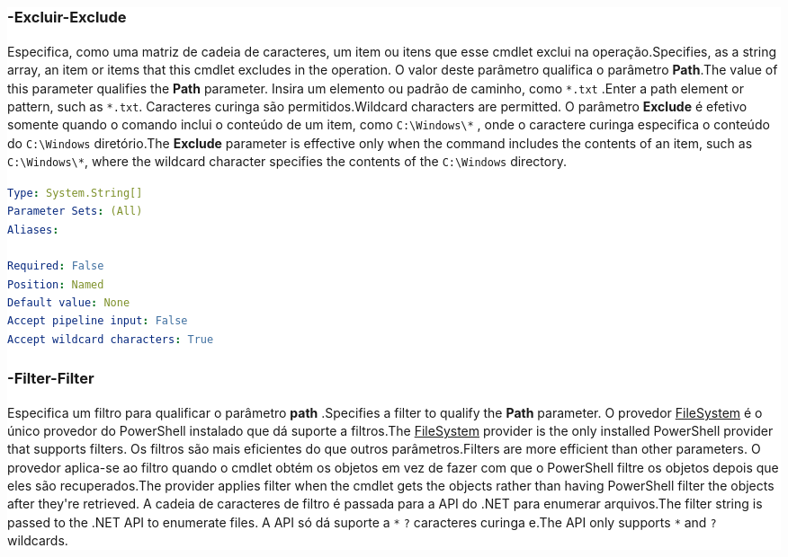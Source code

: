 ### <span data-ttu-id="0ec6f-161">-Excluir</span><span class="sxs-lookup"><span data-stu-id="0ec6f-161">-Exclude</span></span>

<span data-ttu-id="0ec6f-162">Especifica, como uma matriz de cadeia de caracteres, um item ou itens que esse cmdlet exclui na operação.</span><span class="sxs-lookup"><span data-stu-id="0ec6f-162">Specifies, as a string array, an item or items that this cmdlet excludes in the operation.</span></span> <span data-ttu-id="0ec6f-163">O valor deste parâmetro qualifica o parâmetro **Path**.</span><span class="sxs-lookup"><span data-stu-id="0ec6f-163">The value of this parameter qualifies the **Path** parameter.</span></span> <span data-ttu-id="0ec6f-164">Insira um elemento ou padrão de caminho, como `*.txt` .</span><span class="sxs-lookup"><span data-stu-id="0ec6f-164">Enter a path element or pattern, such as `*.txt`.</span></span> <span data-ttu-id="0ec6f-165">Caracteres curinga são permitidos.</span><span class="sxs-lookup"><span data-stu-id="0ec6f-165">Wildcard characters are permitted.</span></span> <span data-ttu-id="0ec6f-166">O parâmetro **Exclude** é efetivo somente quando o comando inclui o conteúdo de um item, como `C:\Windows\*` , onde o caractere curinga especifica o conteúdo do `C:\Windows` diretório.</span><span class="sxs-lookup"><span data-stu-id="0ec6f-166">The **Exclude** parameter is effective only when the command includes the contents of an item, such as `C:\Windows\*`, where the wildcard character specifies the contents of the `C:\Windows` directory.</span></span>

```yaml
Type: System.String[]
Parameter Sets: (All)
Aliases:

Required: False
Position: Named
Default value: None
Accept pipeline input: False
Accept wildcard characters: True
```

### <span data-ttu-id="0ec6f-167">-Filter</span><span class="sxs-lookup"><span data-stu-id="0ec6f-167">-Filter</span></span>

<span data-ttu-id="0ec6f-168">Especifica um filtro para qualificar o parâmetro **path** .</span><span class="sxs-lookup"><span data-stu-id="0ec6f-168">Specifies a filter to qualify the **Path** parameter.</span></span> <span data-ttu-id="0ec6f-169">O provedor [FileSystem](../Microsoft.PowerShell.Core/About/about_FileSystem_Provider.md) é o único provedor do PowerShell instalado que dá suporte a filtros.</span><span class="sxs-lookup"><span data-stu-id="0ec6f-169">The [FileSystem](../Microsoft.PowerShell.Core/About/about_FileSystem_Provider.md) provider is the only installed PowerShell provider that supports filters.</span></span> <span data-ttu-id="0ec6f-170">Os filtros são mais eficientes do que outros parâmetros.</span><span class="sxs-lookup"><span data-stu-id="0ec6f-170">Filters are more efficient than other parameters.</span></span> <span data-ttu-id="0ec6f-171">O provedor aplica-se ao filtro quando o cmdlet obtém os objetos em vez de fazer com que o PowerShell filtre os objetos depois que eles são recuperados.</span><span class="sxs-lookup"><span data-stu-id="0ec6f-171">The provider applies filter when the cmdlet gets the objects rather than having PowerShell filter the objects after they're retrieved.</span></span> <span data-ttu-id="0ec6f-172">A cadeia de caracteres de filtro é passada para a API do .NET para enumerar arquivos.</span><span class="sxs-lookup"><span data-stu-id="0ec6f-172">The filter string is passed to the .NET API to enumerate files.</span></span> <span data-ttu-id="0ec6f-173">A API só dá suporte a `*` `?` caracteres curinga e.</span><span class="sxs-lookup"><span data-stu-id="0ec6f-173">The API only supports `*` and `?` wildcards.</span></span>
